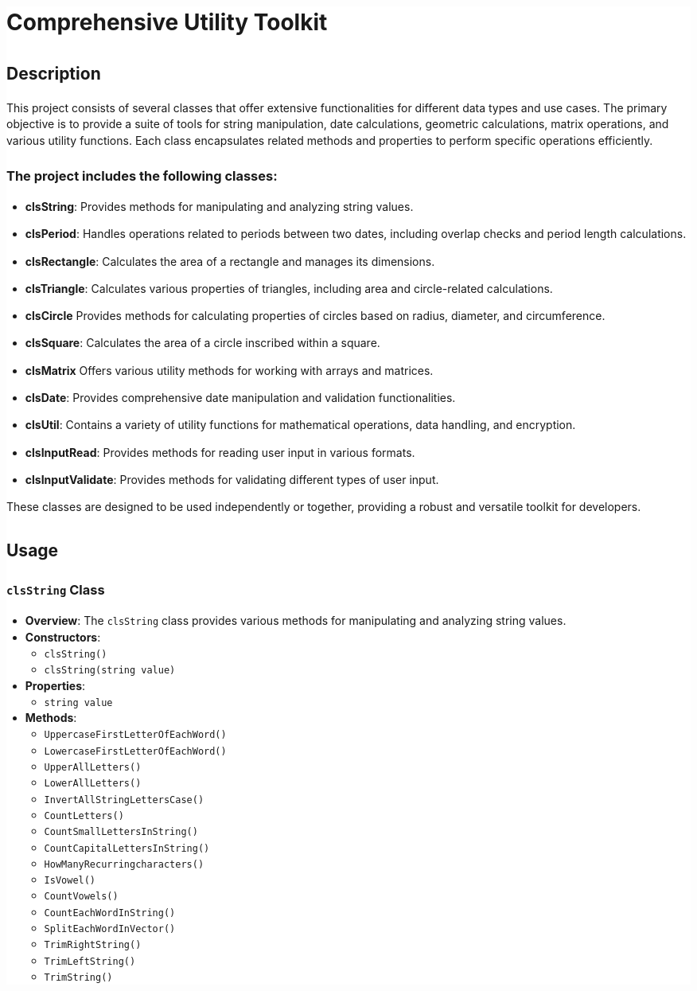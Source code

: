 # Comprehensive Utility Toolkit

## Description
This project consists of several classes that offer extensive functionalities for different data types and use cases. The primary objective is to provide a suite of tools for string manipulation, date calculations, geometric calculations, matrix operations, and various utility functions. Each class encapsulates related methods and properties to perform specific operations efficiently.

### The project includes the following classes:

- **clsString**: Provides methods for manipulating and analyzing string values.

- **clsPeriod**: Handles operations related to periods between two dates, including overlap checks and period length calculations.

- **clsRectangle**: Calculates the area of a rectangle and manages its dimensions.

- **clsTriangle**: Calculates various properties of triangles, including area and circle-related calculations.

- **clsCircle** Provides methods for calculating properties of circles based on radius, diameter, and circumference.

- **clsSquare**: Calculates the area of a circle inscribed within a square.

- **clsMatrix** Offers various utility methods for working with arrays and matrices.

- **clsDate**: Provides comprehensive date manipulation and validation functionalities.

- **clsUtil**: Contains a variety of utility functions for mathematical operations, data handling, and encryption.

- **clsInputRead**: Provides methods for reading user input in various formats.
 
- **clsInputValidate**: Provides methods for validating different types of user input.

These classes are designed to be used independently or together, providing a robust and versatile toolkit for developers.

## Usage
### `clsString` Class
- **Overview**: The `clsString` class provides various methods for manipulating and analyzing string values.
- **Constructors**:
  - `clsString()`
  - `clsString(string value)`
- **Properties**:
  - `string value`
- **Methods**:
  - `UppercaseFirstLetterOfEachWord()`
  - `LowercaseFirstLetterOfEachWord()`
  - `UpperAllLetters()`
  - `LowerAllLetters()`
  - `InvertAllStringLettersCase()`
  - `CountLetters()`
  - `CountSmallLettersInString()`
  - `CountCapitalLettersInString()`
  - `HowManyRecurringcharacters()`
  - `IsVowel()`
  - `CountVowels()`
  - `CountEachWordInString()`
  - `SplitEachWordInVector()`
  - `TrimRightString()`
  - `TrimLeftString()`
  - `TrimString()`